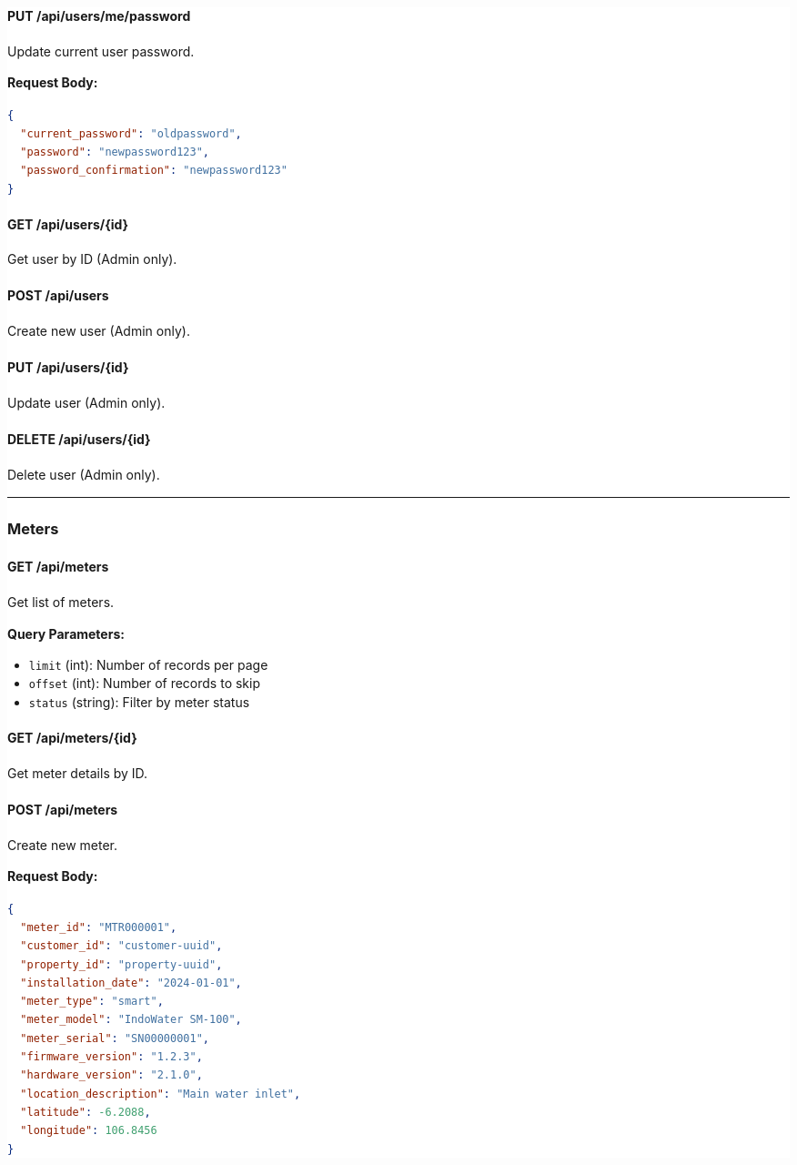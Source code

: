 #### PUT /api/users/me/password
Update current user password.

**Request Body:**
```json
{
  "current_password": "oldpassword",
  "password": "newpassword123",
  "password_confirmation": "newpassword123"
}
```

#### GET /api/users/{id}
Get user by ID (Admin only).

#### POST /api/users
Create new user (Admin only).

#### PUT /api/users/{id}
Update user (Admin only).

#### DELETE /api/users/{id}
Delete user (Admin only).

---

### Meters

#### GET /api/meters
Get list of meters.

**Query Parameters:**
- `limit` (int): Number of records per page
- `offset` (int): Number of records to skip
- `status` (string): Filter by meter status

#### GET /api/meters/{id}
Get meter details by ID.

#### POST /api/meters
Create new meter.

**Request Body:**
```json
{
  "meter_id": "MTR000001",
  "customer_id": "customer-uuid",
  "property_id": "property-uuid",
  "installation_date": "2024-01-01",
  "meter_type": "smart",
  "meter_model": "IndoWater SM-100",
  "meter_serial": "SN00000001",
  "firmware_version": "1.2.3",
  "hardware_version": "2.1.0",
  "location_description": "Main water inlet",
  "latitude": -6.2088,
  "longitude": 106.8456
}
```
